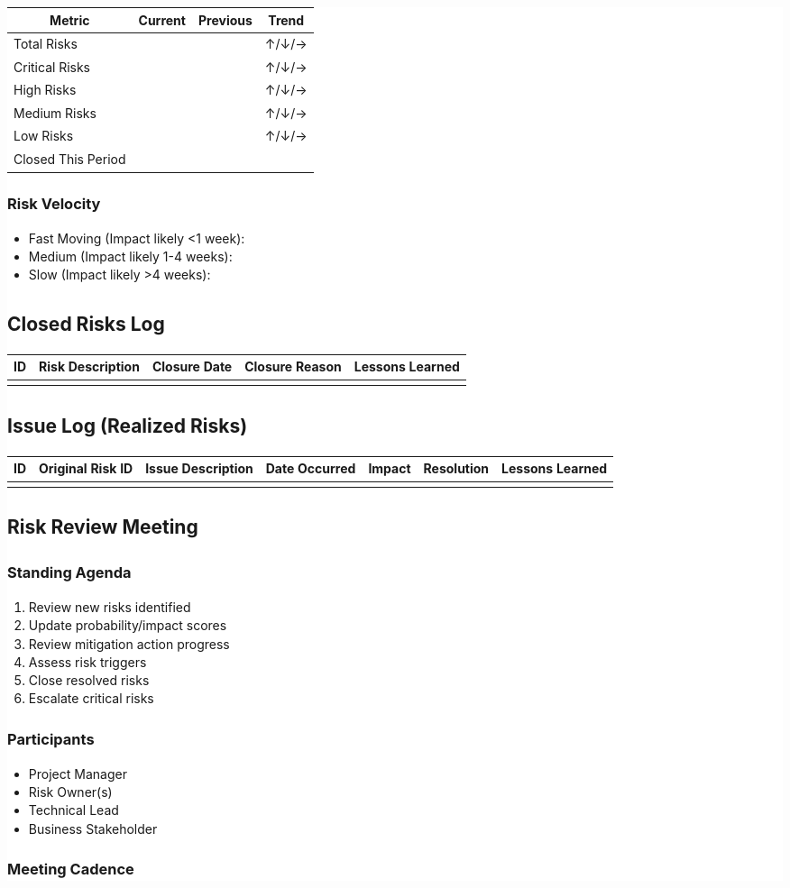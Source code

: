 | Metric             | Current | Previous | Trend |
| ------------------ | ------- | -------- | ----- |
| Total Risks        |         |          | ↑/↓/→ |
| Critical Risks     |         |          | ↑/↓/→ |
| High Risks         |         |          | ↑/↓/→ |
| Medium Risks       |         |          | ↑/↓/→ |
| Low Risks          |         |          | ↑/↓/→ |
| Closed This Period |         |          |       |

### Risk Velocity

- Fast Moving (Impact likely <1 week):
- Medium (Impact likely 1-4 weeks):
- Slow (Impact likely >4 weeks):

## Closed Risks Log

| ID  | Risk Description | Closure Date | Closure Reason | Lessons Learned |
| --- | ---------------- | ------------ | -------------- | --------------- |
|     |                  |              |                |                 |

## Issue Log (Realized Risks)

| ID  | Original Risk ID | Issue Description | Date Occurred | Impact | Resolution | Lessons Learned |
| --- | ---------------- | ----------------- | ------------- | ------ | ---------- | --------------- |
|     |                  |                   |               |        |            |                 |

## Risk Review Meeting

### Standing Agenda

1. Review new risks identified
2. Update probability/impact scores
3. Review mitigation action progress
4. Assess risk triggers
5. Close resolved risks
6. Escalate critical risks

### Participants

- Project Manager
- Risk Owner(s)
- Technical Lead
- Business Stakeholder

### Meeting Cadence
